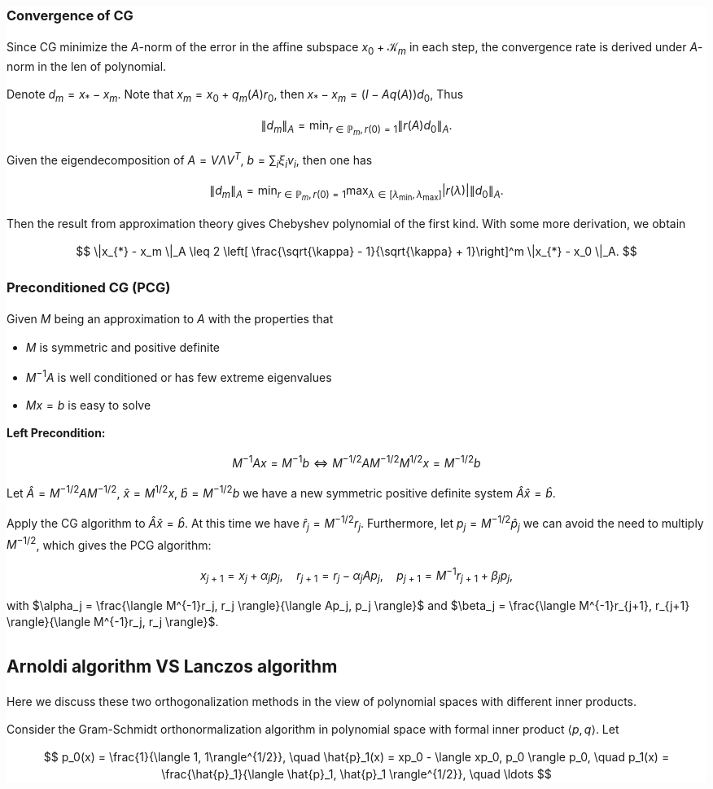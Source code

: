 ### Convergence of CG

Since CG minimize the $A$-norm of the error in the affine subspace $x_0+\mathcal{K}_m$ in each step, the convergence rate is derived under $A$-norm in the len of polynomial.

Denote $d_m=x_{\ast} - x_m$. Note that $x_m=x_0 + q_m(A)r_0$, then $x_{\ast} -x_m = (I - Aq(A))d_0$,  Thus

$$ \|d_m\|_A = \min_{r\in\mathbb{P}_{m}, r(0)=1} \|r(A) d_0 \|_A. $$

Given the eigendecomposition of $A=V\Lambda V^T$, $b=\sum_i \xi_i v_i$, then one has

$$ \|d_m\|_A = \min_{r\in\mathbb{P}_{m}, r(0)=1} \max_{\lambda\in[\lambda_{\min}, \lambda_{\max}]} |r(\lambda)| \|d_0\|_A. $$

Then the result from approximation theory gives Chebyshev polynomial of the first kind. With some more derivation, we obtain 

$$ \|x_{*} - x_m \|_A \leq 2 \left[ \frac{\sqrt{\kappa} - 1}{\sqrt{\kappa} + 1}\right]^m \|x_{*}  - x_0 \|_A. $$

### Preconditioned CG (PCG)

Given $M$ being an approximation to $A$ with the properties that

- $M$ is symmetric and positive definite

- $M^{-1}A$ is well conditioned or has few extreme eigenvalues

- $Mx=b$ is easy to solve


**Left Precondition:** 

$$ M^{-1}Ax= M^{-1}b \Leftrightarrow M^{-1/2} A M^{-1/2} M^{1/2}x = M^{-1/2}b $$

Let $\hat{A}=M^{-1/2} A M^{-1/2}$, $\hat{x}=M^{1/2}x$, $\hat{b} = M^{-1/2}b$ we have a new symmetric positive definite system $\hat{A}\hat{x}=\hat{b}$.

Apply the CG algorithm to $\hat{A}\hat{x}=\hat{b}$. At this time we have $\hat{r}_j= M^{-1/2}r_j$. Furthermore, let $p_j = M^{-1/2}\hat{p}_j$ we can avoid the need to multiply $M^{-1/2}$, which gives the PCG algorithm:

$$ x_{j+1} = x_j + \alpha_j p_j, \quad r_{j+1}=r_j - \alpha_j A p_j,  \quad  p_{j+1} = M^{-1}r_{j+1} + \beta_j p_j, $$

with $\alpha_j = \frac{\langle M^{-1}r_j, r_j \rangle}{\langle Ap_j, p_j \rangle}$ and $\beta_j = \frac{\langle M^{-1}r_{j+1}, r_{j+1} \rangle}{\langle M^{-1}r_j, r_j \rangle}$.


## Arnoldi algorithm VS Lanczos algorithm

Here we discuss these two orthogonalization methods in the view of polynomial spaces with different inner products.

Consider the Gram-Schmidt orthonormalization algorithm in polynomial space with formal inner product $\langle p, q \rangle$. Let 

$$ p_0(x) = \frac{1}{\langle 1, 1\rangle^{1/2}}, \quad \hat{p}_1(x) = xp_0 - \langle xp_0, p_0 \rangle p_0, \quad p_1(x) = \frac{\hat{p}_1}{\langle \hat{p}_1, \hat{p}_1 \rangle^{1/2}}, \quad \ldots $$
